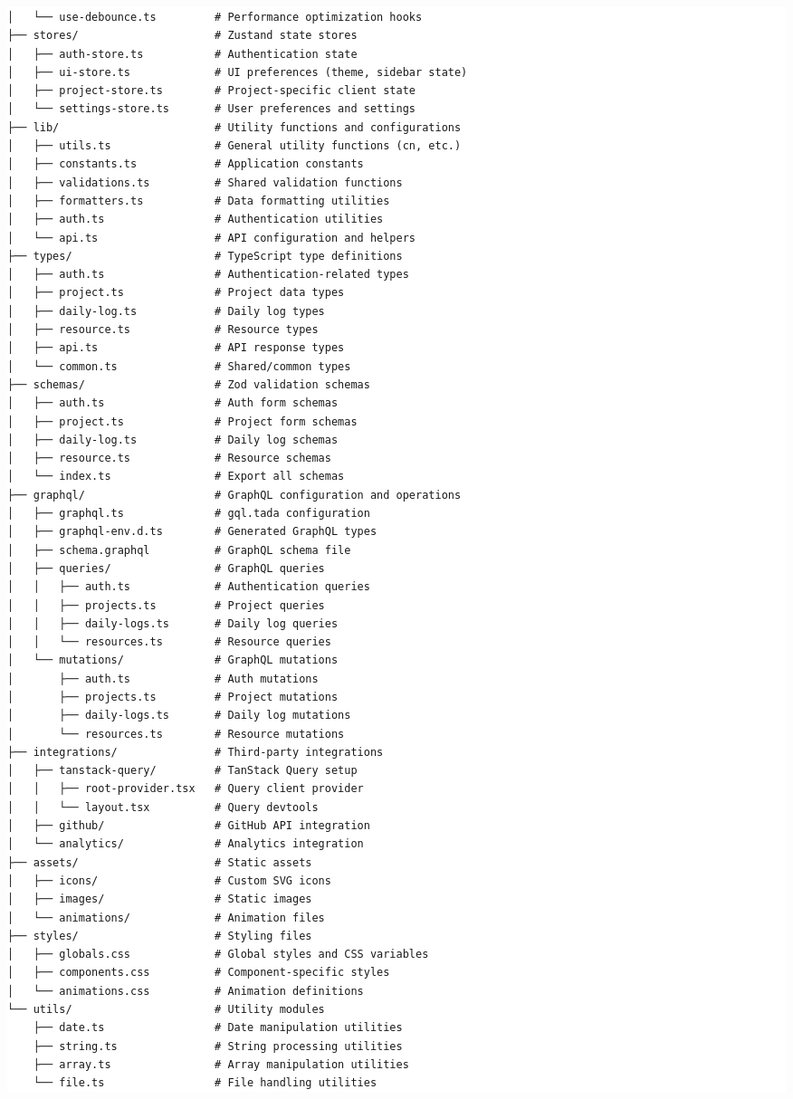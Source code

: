 ```text
│   └── use-debounce.ts         # Performance optimization hooks
├── stores/                     # Zustand state stores
│   ├── auth-store.ts           # Authentication state
│   ├── ui-store.ts             # UI preferences (theme, sidebar state)
│   ├── project-store.ts        # Project-specific client state
│   └── settings-store.ts       # User preferences and settings
├── lib/                        # Utility functions and configurations
│   ├── utils.ts                # General utility functions (cn, etc.)
│   ├── constants.ts            # Application constants
│   ├── validations.ts          # Shared validation functions
│   ├── formatters.ts           # Data formatting utilities
│   ├── auth.ts                 # Authentication utilities
│   └── api.ts                  # API configuration and helpers
├── types/                      # TypeScript type definitions
│   ├── auth.ts                 # Authentication-related types
│   ├── project.ts              # Project data types
│   ├── daily-log.ts            # Daily log types
│   ├── resource.ts             # Resource types
│   ├── api.ts                  # API response types
│   └── common.ts               # Shared/common types
├── schemas/                    # Zod validation schemas
│   ├── auth.ts                 # Auth form schemas
│   ├── project.ts              # Project form schemas
│   ├── daily-log.ts            # Daily log schemas
│   ├── resource.ts             # Resource schemas
│   └── index.ts                # Export all schemas
├── graphql/                    # GraphQL configuration and operations
│   ├── graphql.ts              # gql.tada configuration
│   ├── graphql-env.d.ts        # Generated GraphQL types
│   ├── schema.graphql          # GraphQL schema file
│   ├── queries/                # GraphQL queries
│   │   ├── auth.ts             # Authentication queries
│   │   ├── projects.ts         # Project queries
│   │   ├── daily-logs.ts       # Daily log queries
│   │   └── resources.ts        # Resource queries
│   └── mutations/              # GraphQL mutations
│       ├── auth.ts             # Auth mutations
│       ├── projects.ts         # Project mutations
│       ├── daily-logs.ts       # Daily log mutations
│       └── resources.ts        # Resource mutations
├── integrations/               # Third-party integrations
│   ├── tanstack-query/         # TanStack Query setup
│   │   ├── root-provider.tsx   # Query client provider
│   │   └── layout.tsx          # Query devtools
│   ├── github/                 # GitHub API integration
│   └── analytics/              # Analytics integration
├── assets/                     # Static assets
│   ├── icons/                  # Custom SVG icons
│   ├── images/                 # Static images
│   └── animations/             # Animation files
├── styles/                     # Styling files
│   ├── globals.css             # Global styles and CSS variables
│   ├── components.css          # Component-specific styles
│   └── animations.css          # Animation definitions
└── utils/                      # Utility modules
    ├── date.ts                 # Date manipulation utilities
    ├── string.ts               # String processing utilities
    ├── array.ts                # Array manipulation utilities
    └── file.ts                 # File handling utilities
```

